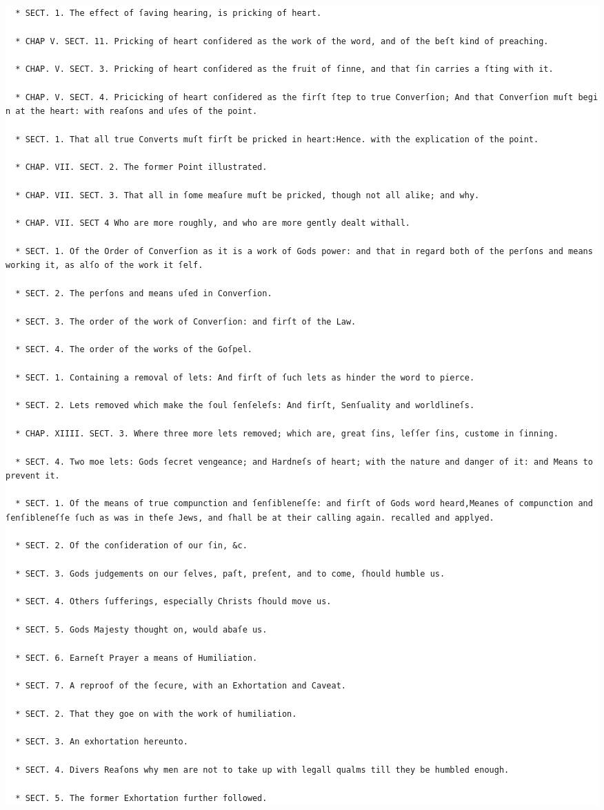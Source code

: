       * SECT. 1. The effect of ſaving hearing, is pricking of heart.

      * CHAP V. SECT. 11. Pricking of heart conſidered as the work of the word, and of the beſt kind of preaching.

      * CHAP. V. SECT. 3. Pricking of heart conſidered as the fruit of ſinne, and that ſin carries a ſting with it.

      * CHAP. V. SECT. 4. Pricicking of heart conſidered as the firſt ſtep to true Converſion; And that Converſion muſt begin at the heart: with reaſons and uſes of the point.

      * SECT. 1. That all true Converts muſt firſt be pricked in heart:Hence. with the explication of the point.

      * CHAP. VII. SECT. 2. The former Point illustrated.

      * CHAP. VII. SECT. 3. That all in ſome meaſure muſt be pricked, though not all alike; and why.

      * CHAP. VII. SECT 4 Who are more roughly, and who are more gently dealt withall.

      * SECT. 1. Of the Order of Converſion as it is a work of Gods power: and that in regard both of the perſons and means working it, as alſo of the work it ſelf.

      * SECT. 2. The perſons and means uſed in Converſion.

      * SECT. 3. The order of the work of Converſion: and firſt of the Law.

      * SECT. 4. The order of the works of the Goſpel.

      * SECT. 1. Containing a removal of lets: And firſt of ſuch lets as hinder the word to pierce.

      * SECT. 2. Lets removed which make the ſoul ſenſeleſs: And firſt, Senſuality and worldlineſs.

      * CHAP. XIIII. SECT. 3. Where three more lets removed; which are, great ſins, leſſer ſins, custome in ſinning.

      * SECT. 4. Two moe lets: Gods ſecret vengeance; and Hardneſs of heart; with the nature and danger of it: and Means to prevent it.

      * SECT. 1. Of the means of true compunction and ſenſibleneſſe: and firſt of Gods word heard,Meanes of compunction and ſenſibleneſſe ſuch as was in theſe Jews, and ſhall be at their calling again. recalled and applyed.

      * SECT. 2. Of the conſideration of our ſin, &c.

      * SECT. 3. Gods judgements on our ſelves, paſt, preſent, and to come, ſhould humble us.

      * SECT. 4. Others ſufferings, especially Christs ſhould move us.

      * SECT. 5. Gods Majesty thought on, would abaſe us.

      * SECT. 6. Earneſt Prayer a means of Humiliation.

      * SECT. 7. A reproof of the ſecure, with an Exhortation and Caveat.

      * SECT. 2. That they goe on with the work of humiliation.

      * SECT. 3. An exhortation hereunto.

      * SECT. 4. Divers Reaſons why men are not to take up with legall qualms till they be humbled enough.

      * SECT. 5. The former Exhortation further followed.
